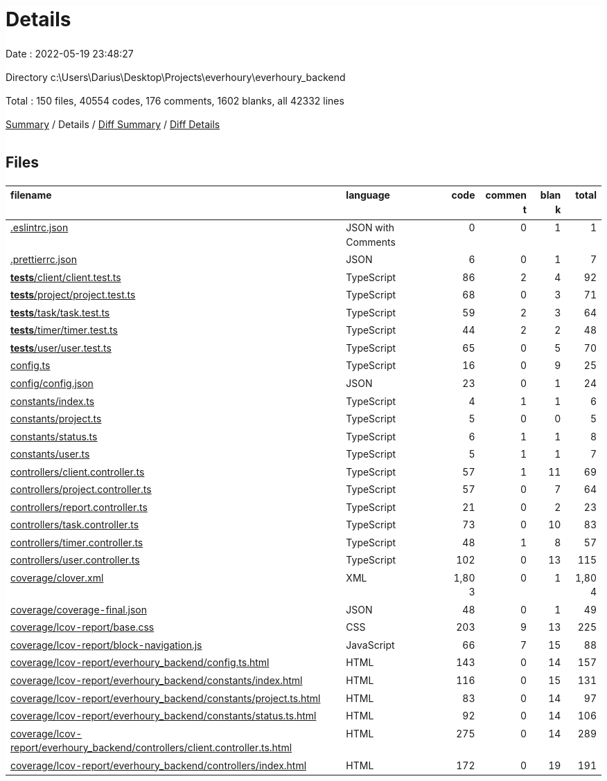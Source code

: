 # Details

Date : 2022-05-19 23:48:27

Directory c:\Users\Darius\Desktop\Projects\everhoury\everhoury_backend

Total : 150 files,  40554 codes, 176 comments, 1602 blanks, all 42332 lines

[Summary](results.md) / Details / [Diff Summary](diff.md) / [Diff Details](diff-details.md)

## Files
| filename | language | code | comment | blank | total |
| :--- | :--- | ---: | ---: | ---: | ---: |
| [.eslintrc.json](/.eslintrc.json) | JSON with Comments | 0 | 0 | 1 | 1 |
| [.prettierrc.json](/.prettierrc.json) | JSON | 6 | 0 | 1 | 7 |
| [__tests__/client/client.test.ts](/__tests__/client/client.test.ts) | TypeScript | 86 | 2 | 4 | 92 |
| [__tests__/project/project.test.ts](/__tests__/project/project.test.ts) | TypeScript | 68 | 0 | 3 | 71 |
| [__tests__/task/task.test.ts](/__tests__/task/task.test.ts) | TypeScript | 59 | 2 | 3 | 64 |
| [__tests__/timer/timer.test.ts](/__tests__/timer/timer.test.ts) | TypeScript | 44 | 2 | 2 | 48 |
| [__tests__/user/user.test.ts](/__tests__/user/user.test.ts) | TypeScript | 65 | 0 | 5 | 70 |
| [config.ts](/config.ts) | TypeScript | 16 | 0 | 9 | 25 |
| [config/config.json](/config/config.json) | JSON | 23 | 0 | 1 | 24 |
| [constants/index.ts](/constants/index.ts) | TypeScript | 4 | 1 | 1 | 6 |
| [constants/project.ts](/constants/project.ts) | TypeScript | 5 | 0 | 0 | 5 |
| [constants/status.ts](/constants/status.ts) | TypeScript | 6 | 1 | 1 | 8 |
| [constants/user.ts](/constants/user.ts) | TypeScript | 5 | 1 | 1 | 7 |
| [controllers/client.controller.ts](/controllers/client.controller.ts) | TypeScript | 57 | 1 | 11 | 69 |
| [controllers/project.controller.ts](/controllers/project.controller.ts) | TypeScript | 57 | 0 | 7 | 64 |
| [controllers/report.controller.ts](/controllers/report.controller.ts) | TypeScript | 21 | 0 | 2 | 23 |
| [controllers/task.controller.ts](/controllers/task.controller.ts) | TypeScript | 73 | 0 | 10 | 83 |
| [controllers/timer.controller.ts](/controllers/timer.controller.ts) | TypeScript | 48 | 1 | 8 | 57 |
| [controllers/user.controller.ts](/controllers/user.controller.ts) | TypeScript | 102 | 0 | 13 | 115 |
| [coverage/clover.xml](/coverage/clover.xml) | XML | 1,803 | 0 | 1 | 1,804 |
| [coverage/coverage-final.json](/coverage/coverage-final.json) | JSON | 48 | 0 | 1 | 49 |
| [coverage/lcov-report/base.css](/coverage/lcov-report/base.css) | CSS | 203 | 9 | 13 | 225 |
| [coverage/lcov-report/block-navigation.js](/coverage/lcov-report/block-navigation.js) | JavaScript | 66 | 7 | 15 | 88 |
| [coverage/lcov-report/everhoury_backend/config.ts.html](/coverage/lcov-report/everhoury_backend/config.ts.html) | HTML | 143 | 0 | 14 | 157 |
| [coverage/lcov-report/everhoury_backend/constants/index.html](/coverage/lcov-report/everhoury_backend/constants/index.html) | HTML | 116 | 0 | 15 | 131 |
| [coverage/lcov-report/everhoury_backend/constants/project.ts.html](/coverage/lcov-report/everhoury_backend/constants/project.ts.html) | HTML | 83 | 0 | 14 | 97 |
| [coverage/lcov-report/everhoury_backend/constants/status.ts.html](/coverage/lcov-report/everhoury_backend/constants/status.ts.html) | HTML | 92 | 0 | 14 | 106 |
| [coverage/lcov-report/everhoury_backend/controllers/client.controller.ts.html](/coverage/lcov-report/everhoury_backend/controllers/client.controller.ts.html) | HTML | 275 | 0 | 14 | 289 |
| [coverage/lcov-report/everhoury_backend/controllers/index.html](/coverage/lcov-report/everhoury_backend/controllers/index.html) | HTML | 172 | 0 | 19 | 191 |